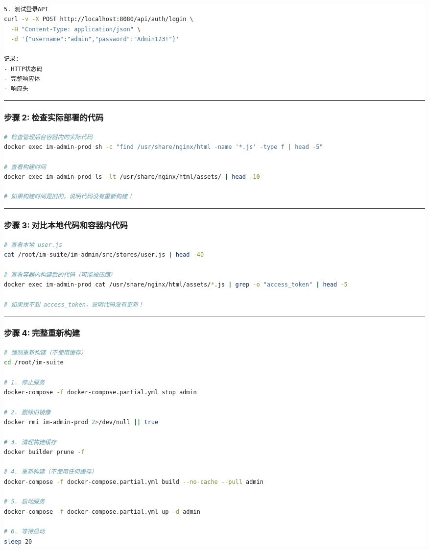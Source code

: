 ```bash
5. 测试登录API
curl -v -X POST http://localhost:8080/api/auth/login \
  -H "Content-Type: application/json" \
  -d '{"username":"admin","password":"Admin123!"}'

记录:
- HTTP状态码
- 完整响应体
- 响应头
```

---

### 步骤 2: 检查实际部署的代码

```bash
# 检查管理后台容器内的实际代码
docker exec im-admin-prod sh -c "find /usr/share/nginx/html -name '*.js' -type f | head -5"

# 查看构建时间
docker exec im-admin-prod ls -lt /usr/share/nginx/html/assets/ | head -10

# 如果构建时间是旧的，说明代码没有重新构建！
```

---

### 步骤 3: 对比本地代码和容器内代码

```bash
# 查看本地 user.js
cat /root/im-suite/im-admin/src/stores/user.js | head -40

# 查看容器内构建后的代码（可能被压缩）
docker exec im-admin-prod cat /usr/share/nginx/html/assets/*.js | grep -o "access_token" | head -5

# 如果找不到 access_token，说明代码没有更新！
```

---

### 步骤 4: 完整重新构建

```bash
# 强制重新构建（不使用缓存）
cd /root/im-suite

# 1. 停止服务
docker-compose -f docker-compose.partial.yml stop admin

# 2. 删除旧镜像
docker rmi im-admin-prod 2>/dev/null || true

# 3. 清理构建缓存
docker builder prune -f

# 4. 重新构建（不使用任何缓存）
docker-compose -f docker-compose.partial.yml build --no-cache --pull admin

# 5. 启动服务
docker-compose -f docker-compose.partial.yml up -d admin

# 6. 等待启动
sleep 20

```